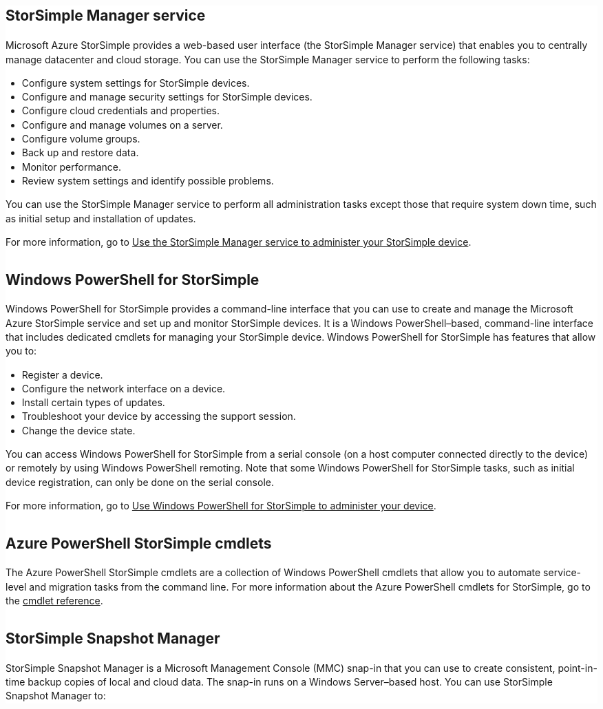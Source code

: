 ## StorSimple Manager service

Microsoft Azure StorSimple provides a web-based user interface (the StorSimple Manager service) that enables you to centrally manage datacenter and cloud storage. You can use the StorSimple Manager service to perform the following tasks:

- Configure system settings for StorSimple devices.
- Configure and manage security settings for StorSimple devices.
- Configure cloud credentials and properties.
- Configure and manage volumes on a server.
- Configure volume groups.
- Back up and restore data.
- Monitor performance.
- Review system settings and identify possible problems.

You can use the StorSimple Manager service to perform all administration tasks except those that require system down time, such as initial setup and installation of updates.

For more information, go to [Use the StorSimple Manager service to administer your StorSimple device](storsimple-manager-service-administration.md).

## Windows PowerShell for StorSimple

Windows PowerShell for StorSimple provides a command-line interface that you can use to create and manage the Microsoft Azure StorSimple service and set up and monitor StorSimple devices. It is a Windows PowerShell–based, command-line interface that includes dedicated cmdlets for managing your StorSimple device. Windows PowerShell for StorSimple has features that allow you to:

- Register a device.
- Configure the network interface on a device.
- Install certain types of updates.
- Troubleshoot your device by accessing the support session.
- Change the device state.

You can access Windows PowerShell for StorSimple from a serial console (on a host computer connected directly to the device) or remotely by using Windows PowerShell remoting. Note that some Windows PowerShell for StorSimple tasks, such as initial device registration, can only be done on the serial console. 

For more information, go to [Use Windows PowerShell for StorSimple to administer your device](storsimple-windows-powershell-administration.md).

## Azure PowerShell StorSimple cmdlets

The Azure PowerShell StorSimple cmdlets are a collection of Windows PowerShell cmdlets that allow you to automate service-level and migration tasks from the command line. For more information about the Azure PowerShell cmdlets for StorSimple, go to the [cmdlet reference](https://msdn.microsoft.com/library/dn920427.aspx).

## StorSimple Snapshot Manager

StorSimple Snapshot Manager is a Microsoft Management Console (MMC) snap-in that you can use to create consistent, point-in-time backup copies of local and cloud data. The snap-in runs on a Windows Server–based host. You can use StorSimple Snapshot Manager to:
